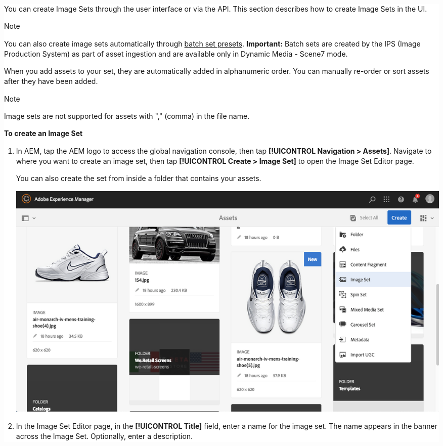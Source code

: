 You can create Image Sets through the user interface or via the API. This section describes how to create Image Sets in the UI.

>[!NOTE]
>
>You can also create image sets automatically through [batch set presets](/help/assets/config-dms7.md#creating%20batch%20set%20presets%20to%20auto-generate%20image%20sets%20and%20spin%20sets).
>**Important:** Batch sets are created by the IPS (Image Production System) as part of asset ingestion and are available only in Dynamic Media - Scene7 mode.

When you add assets to your set, they are automatically added in alphanumeric order. You can manually re-order or sort assets after they have been added.

>[!NOTE]
>
>Image sets are not supported for assets with "," (comma) in the file name.

**To create an Image Set**

1. In AEM, tap the AEM logo to access the global navigation console, then tap **[!UICONTROL Navigation > Assets]**. Navigate to where you want to create an image set, then tap **[!UICONTROL Create > Image Set]** to open the Image Set Editor page.

   You can also create the set from inside a folder that contains your assets.

   ![6_5_imagesets-createpulldown](assets/6_5_imagesets-createpulldown.png)

1. In the Image Set Editor page, in the **[!UICONTROL Title]** field, enter a name for the image set. The name appears in the banner across the Image Set. Optionally, enter a description.
